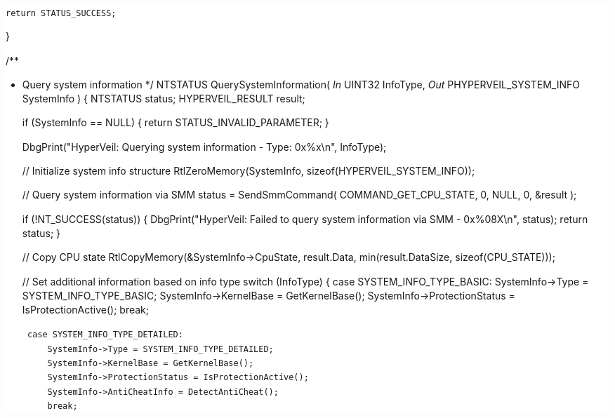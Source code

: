     return STATUS_SUCCESS;
}

/**
 * Query system information
 */
NTSTATUS
QuerySystemInformation(
    _In_ UINT32 InfoType,
    _Out_ PHYPERVEIL_SYSTEM_INFO SystemInfo
)
{
    NTSTATUS status;
    HYPERVEIL_RESULT result;
    
    if (SystemInfo == NULL) {
        return STATUS_INVALID_PARAMETER;
    }
    
    DbgPrint("HyperVeil: Querying system information - Type: 0x%x\n", InfoType);
    
    // Initialize system info structure
    RtlZeroMemory(SystemInfo, sizeof(HYPERVEIL_SYSTEM_INFO));
    
    // Query system information via SMM
    status = SendSmmCommand(
        COMMAND_GET_CPU_STATE,
        0,
        NULL,
        0,
        &result
    );
    
    if (!NT_SUCCESS(status)) {
        DbgPrint("HyperVeil: Failed to query system information via SMM - 0x%08X\n", status);
        return status;
    }
    
    // Copy CPU state
    RtlCopyMemory(&SystemInfo->CpuState, result.Data, min(result.DataSize, sizeof(CPU_STATE)));
    
    // Set additional information based on info type
    switch (InfoType) {
        case SYSTEM_INFO_TYPE_BASIC:
            SystemInfo->Type = SYSTEM_INFO_TYPE_BASIC;
            SystemInfo->KernelBase = GetKernelBase();
            SystemInfo->ProtectionStatus = IsProtectionActive();
            break;
            
        case SYSTEM_INFO_TYPE_DETAILED:
            SystemInfo->Type = SYSTEM_INFO_TYPE_DETAILED;
            SystemInfo->KernelBase = GetKernelBase();
            SystemInfo->ProtectionStatus = IsProtectionActive();
            SystemInfo->AntiCheatInfo = DetectAntiCheat();
            break;
            
